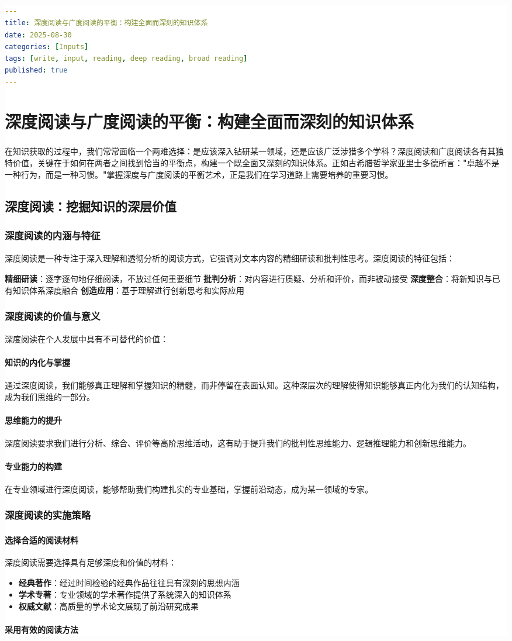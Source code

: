 ```yaml
---
title: 深度阅读与广度阅读的平衡：构建全面而深刻的知识体系
date: 2025-08-30
categories: [Inputs]
tags: [write, input, reading, deep reading, broad reading]
published: true
---
```


# 深度阅读与广度阅读的平衡：构建全面而深刻的知识体系

在知识获取的过程中，我们常常面临一个两难选择：是应该深入钻研某一领域，还是应该广泛涉猎多个学科？深度阅读和广度阅读各有其独特价值，关键在于如何在两者之间找到恰当的平衡点，构建一个既全面又深刻的知识体系。正如古希腊哲学家亚里士多德所言："卓越不是一种行为，而是一种习惯。"掌握深度与广度阅读的平衡艺术，正是我们在学习道路上需要培养的重要习惯。

## 深度阅读：挖掘知识的深层价值

### 深度阅读的内涵与特征

深度阅读是一种专注于深入理解和透彻分析的阅读方式，它强调对文本内容的精细研读和批判性思考。深度阅读的特征包括：

**精细研读**：逐字逐句地仔细阅读，不放过任何重要细节
**批判分析**：对内容进行质疑、分析和评价，而非被动接受
**深度整合**：将新知识与已有知识体系深度融合
**创造应用**：基于理解进行创新思考和实际应用

### 深度阅读的价值与意义

深度阅读在个人发展中具有不可替代的价值：

#### 知识的内化与掌握

通过深度阅读，我们能够真正理解和掌握知识的精髓，而非停留在表面认知。这种深层次的理解使得知识能够真正内化为我们的认知结构，成为我们思维的一部分。

#### 思维能力的提升

深度阅读要求我们进行分析、综合、评价等高阶思维活动，这有助于提升我们的批判性思维能力、逻辑推理能力和创新思维能力。

#### 专业能力的构建

在专业领域进行深度阅读，能够帮助我们构建扎实的专业基础，掌握前沿动态，成为某一领域的专家。

### 深度阅读的实施策略

#### 选择合适的阅读材料

深度阅读需要选择具有足够深度和价值的材料：

- **经典著作**：经过时间检验的经典作品往往具有深刻的思想内涵
- **学术专著**：专业领域的学术著作提供了系统深入的知识体系
- **权威文献**：高质量的学术论文展现了前沿研究成果

#### 采用有效的阅读方法
